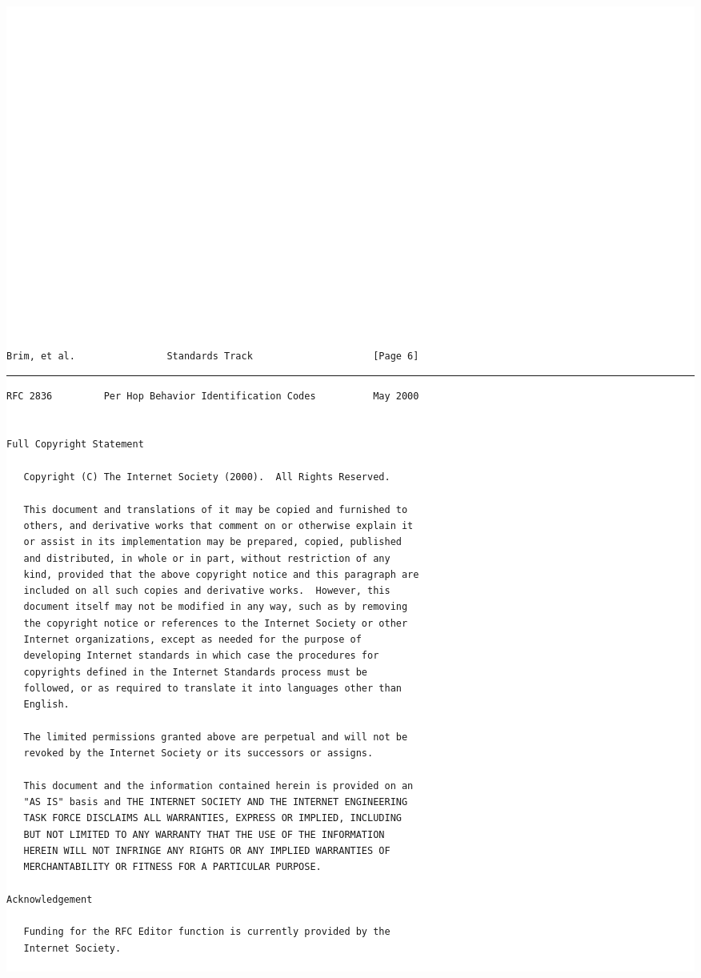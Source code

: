 ``` newpage





















Brim, et al.                Standards Track                     [Page 6]
```

------------------------------------------------------------------------

``` newpage
RFC 2836         Per Hop Behavior Identification Codes          May 2000


Full Copyright Statement

   Copyright (C) The Internet Society (2000).  All Rights Reserved.

   This document and translations of it may be copied and furnished to
   others, and derivative works that comment on or otherwise explain it
   or assist in its implementation may be prepared, copied, published
   and distributed, in whole or in part, without restriction of any
   kind, provided that the above copyright notice and this paragraph are
   included on all such copies and derivative works.  However, this
   document itself may not be modified in any way, such as by removing
   the copyright notice or references to the Internet Society or other
   Internet organizations, except as needed for the purpose of
   developing Internet standards in which case the procedures for
   copyrights defined in the Internet Standards process must be
   followed, or as required to translate it into languages other than
   English.

   The limited permissions granted above are perpetual and will not be
   revoked by the Internet Society or its successors or assigns.

   This document and the information contained herein is provided on an
   "AS IS" basis and THE INTERNET SOCIETY AND THE INTERNET ENGINEERING
   TASK FORCE DISCLAIMS ALL WARRANTIES, EXPRESS OR IMPLIED, INCLUDING
   BUT NOT LIMITED TO ANY WARRANTY THAT THE USE OF THE INFORMATION
   HEREIN WILL NOT INFRINGE ANY RIGHTS OR ANY IMPLIED WARRANTIES OF
   MERCHANTABILITY OR FITNESS FOR A PARTICULAR PURPOSE.

Acknowledgement

   Funding for the RFC Editor function is currently provided by the
   Internet Society.


```